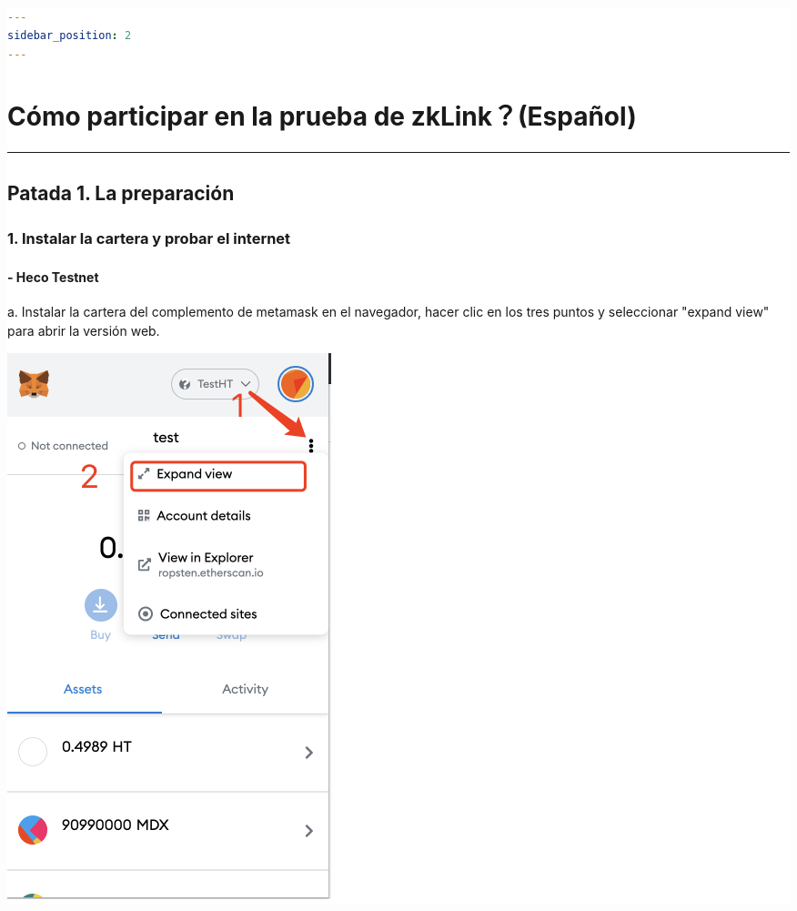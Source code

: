 ```yaml
---
sidebar_position: 2
---
```

# Cómo participar en la prueba de zkLink？(Español)

---
## Patada 1. La preparación

### 1. Instalar la cartera y probar el internet

#### - Heco Testnet

a. Instalar la cartera del complemento de metamask en el navegador, hacer clic en los tres puntos y seleccionar "expand view" para abrir la versión web.

![img](../../static/img/TestnetUserGuide/1.png)
